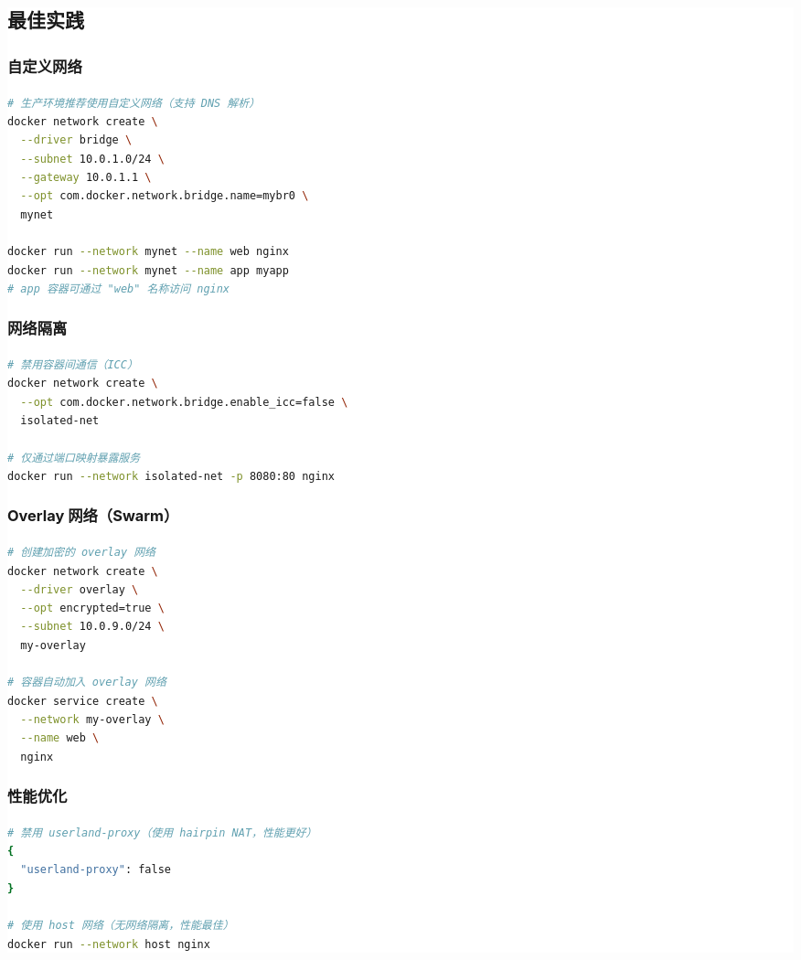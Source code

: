 
## 最佳实践

### 自定义网络

```bash
# 生产环境推荐使用自定义网络（支持 DNS 解析）
docker network create \
  --driver bridge \
  --subnet 10.0.1.0/24 \
  --gateway 10.0.1.1 \
  --opt com.docker.network.bridge.name=mybr0 \
  mynet

docker run --network mynet --name web nginx
docker run --network mynet --name app myapp
# app 容器可通过 "web" 名称访问 nginx
```

### 网络隔离

```bash
# 禁用容器间通信（ICC）
docker network create \
  --opt com.docker.network.bridge.enable_icc=false \
  isolated-net

# 仅通过端口映射暴露服务
docker run --network isolated-net -p 8080:80 nginx
```

### Overlay 网络（Swarm）

```bash
# 创建加密的 overlay 网络
docker network create \
  --driver overlay \
  --opt encrypted=true \
  --subnet 10.0.9.0/24 \
  my-overlay

# 容器自动加入 overlay 网络
docker service create \
  --network my-overlay \
  --name web \
  nginx
```

### 性能优化

```bash
# 禁用 userland-proxy（使用 hairpin NAT，性能更好）
{
  "userland-proxy": false
}

# 使用 host 网络（无网络隔离，性能最佳）
docker run --network host nginx
```

